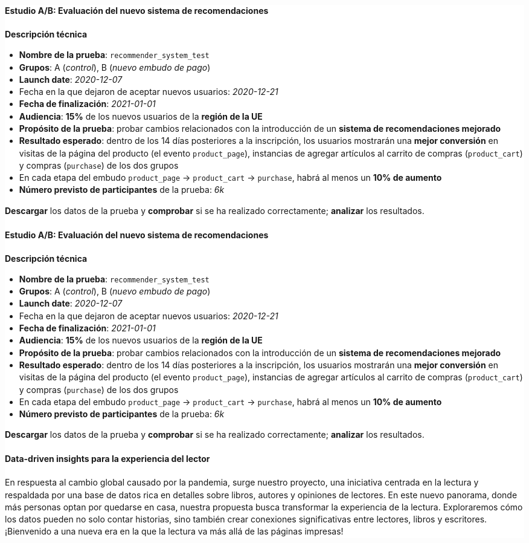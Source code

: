 #### Estudio A/B: Evaluación del nuevo sistema de recomendaciones

__Descripción técnica__

- __Nombre de la prueba__: `recommender_system_test`
- __Grupos__: А (_control_), B (_nuevo embudo de pago_)
- __Launch date__: _2020-12-07_
- Fecha en la que dejaron de aceptar nuevos usuarios: _2020-12-21_
- __Fecha de finalización__: _2021-01-01_
- __Audiencia__: __15%__ de los nuevos usuarios de la __región de la UE__
- __Propósito de la prueba__: probar cambios relacionados con la introducción de un __sistema de recomendaciones mejorado__
- __Resultado esperado__: dentro de los 14 días posteriores a la inscripción, los usuarios mostrarán una __mejor conversión__ en visitas de la página del producto (el evento `product_page`), instancias de agregar artículos al carrito de compras (`product_cart`) y compras (`purchase`) de los dos grupos
- En cada etapa del embudo `product_page` → `product_cart` → `purchase`, habrá al menos un __10% de aumento__
- __Número previsto de participantes__ de la prueba: _6k_

__Descargar__ los datos de la prueba y __comprobar__ si se ha realizado correctamente; __analizar__ los resultados.

#### Estudio A/B: Evaluación del nuevo sistema de recomendaciones

__Descripción técnica__

- __Nombre de la prueba__: `recommender_system_test`
- __Grupos__: А (_control_), B (_nuevo embudo de pago_)
- __Launch date__: _2020-12-07_
- Fecha en la que dejaron de aceptar nuevos usuarios: _2020-12-21_
- __Fecha de finalización__: _2021-01-01_
- __Audiencia__: __15%__ de los nuevos usuarios de la __región de la UE__
- __Propósito de la prueba__: probar cambios relacionados con la introducción de un __sistema de recomendaciones mejorado__
- __Resultado esperado__: dentro de los 14 días posteriores a la inscripción, los usuarios mostrarán una __mejor conversión__ en visitas de la página del producto (el evento `product_page`), instancias de agregar artículos al carrito de compras (`product_cart`) y compras (`purchase`) de los dos grupos
- En cada etapa del embudo `product_page` → `product_cart` → `purchase`, habrá al menos un __10% de aumento__
- __Número previsto de participantes__ de la prueba: _6k_

__Descargar__ los datos de la prueba y __comprobar__ si se ha realizado correctamente; __analizar__ los resultados.

#### Data-driven insights para la experiencia del lector

En respuesta al cambio global causado por la pandemia, surge nuestro proyecto, una iniciativa centrada en la lectura y respaldada por una base de datos rica en detalles sobre libros, autores y opiniones de lectores. En este nuevo panorama, donde más personas optan por quedarse en casa, nuestra propuesta busca transformar la experiencia de la lectura. Exploraremos cómo los datos pueden no solo contar historias, sino también crear conexiones significativas entre lectores, libros y escritores. ¡Bienvenido a una nueva era en la que la lectura va más allá de las páginas impresas!
